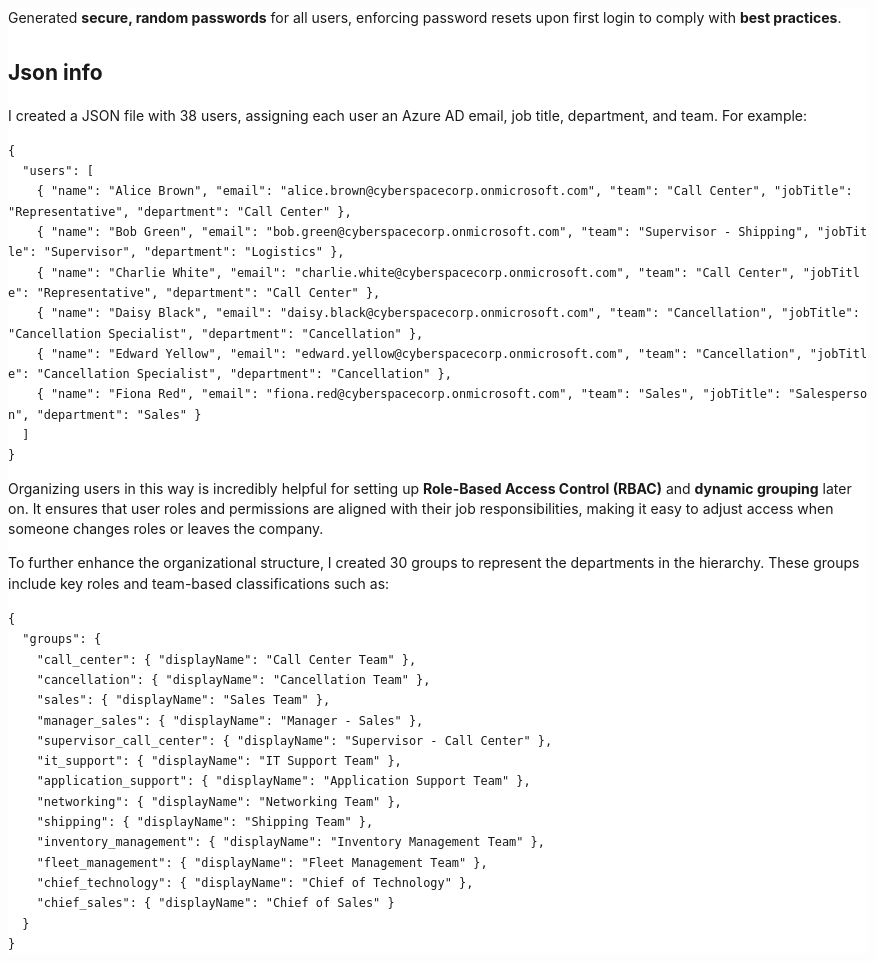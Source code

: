 Generated **secure, random passwords** for all users, enforcing password resets upon first login to comply with **best practices**.



## Json info
I created a JSON file with 38 users, assigning each user an Azure AD email, job title, department, and team. For example:

```
{
  "users": [
    { "name": "Alice Brown", "email": "alice.brown@cyberspacecorp.onmicrosoft.com", "team": "Call Center", "jobTitle": "Representative", "department": "Call Center" },
    { "name": "Bob Green", "email": "bob.green@cyberspacecorp.onmicrosoft.com", "team": "Supervisor - Shipping", "jobTitle": "Supervisor", "department": "Logistics" },
    { "name": "Charlie White", "email": "charlie.white@cyberspacecorp.onmicrosoft.com", "team": "Call Center", "jobTitle": "Representative", "department": "Call Center" },
    { "name": "Daisy Black", "email": "daisy.black@cyberspacecorp.onmicrosoft.com", "team": "Cancellation", "jobTitle": "Cancellation Specialist", "department": "Cancellation" },
    { "name": "Edward Yellow", "email": "edward.yellow@cyberspacecorp.onmicrosoft.com", "team": "Cancellation", "jobTitle": "Cancellation Specialist", "department": "Cancellation" },
    { "name": "Fiona Red", "email": "fiona.red@cyberspacecorp.onmicrosoft.com", "team": "Sales", "jobTitle": "Salesperson", "department": "Sales" }
  ]
}
```

Organizing users in this way is incredibly helpful for setting up **Role-Based Access Control (RBAC)** and **dynamic grouping** later on. It ensures that user roles and permissions are aligned with their job responsibilities, making it easy to adjust access when someone changes roles or leaves the company.

To further enhance the organizational structure, I created 30 groups to represent the departments in the hierarchy. These groups include key roles and team-based classifications such as:

```
{
  "groups": {
    "call_center": { "displayName": "Call Center Team" },
    "cancellation": { "displayName": "Cancellation Team" },
    "sales": { "displayName": "Sales Team" },
    "manager_sales": { "displayName": "Manager - Sales" },
    "supervisor_call_center": { "displayName": "Supervisor - Call Center" },
    "it_support": { "displayName": "IT Support Team" },
    "application_support": { "displayName": "Application Support Team" },
    "networking": { "displayName": "Networking Team" },
    "shipping": { "displayName": "Shipping Team" },
    "inventory_management": { "displayName": "Inventory Management Team" },
    "fleet_management": { "displayName": "Fleet Management Team" },
    "chief_technology": { "displayName": "Chief of Technology" },
    "chief_sales": { "displayName": "Chief of Sales" }
  }
}
```
